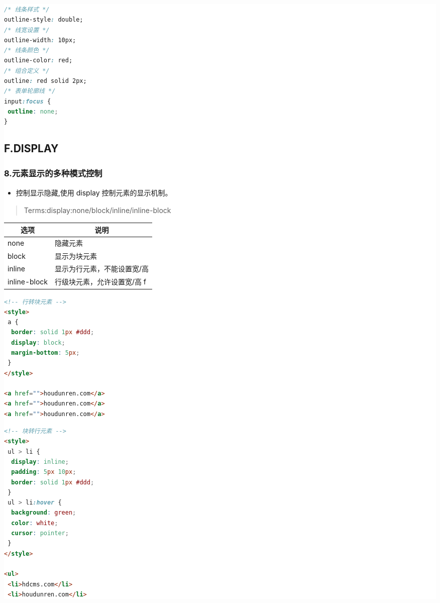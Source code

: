 ```css
/* 线条样式 */
outline-style: double;
/* 线宽设置 */
outline-width: 10px;
/* 线条颜色 */
outline-color: red;
/* 组合定义 */
outline: red solid 2px;
/* 表单轮廓线 */
input:focus {
 outline: none;
}
```

## F.DISPLAY

### 8.元素显示的多种模式控制

- 控制显示隐藏,使用 display 控制元素的显示机制。

> Terms:display:none/block/inline/inline-block

| 选项         | 说明                        |
| ------------ | --------------------------- |
| none         | 隐藏元素                    |
| block        | 显示为块元素                |
| inline       | 显示为行元素，不能设置宽/高 |
| inline-block | 行级块元素，允许设置宽/高 f |

```html
<!-- 行转块元素 -->
<style>
 a {
  border: solid 1px #ddd;
  display: block;
  margin-bottom: 5px;
 }
</style>

<a href="">houdunren.com</a>
<a href="">houdunren.com</a>
<a href="">houdunren.com</a>
```

```html
<!-- 块转行元素 -->
<style>
 ul > li {
  display: inline;
  padding: 5px 10px;
  border: solid 1px #ddd;
 }
 ul > li:hover {
  background: green;
  color: white;
  cursor: pointer;
 }
</style>

<ul>
 <li>hdcms.com</li>
 <li>houdunren.com</li>
```